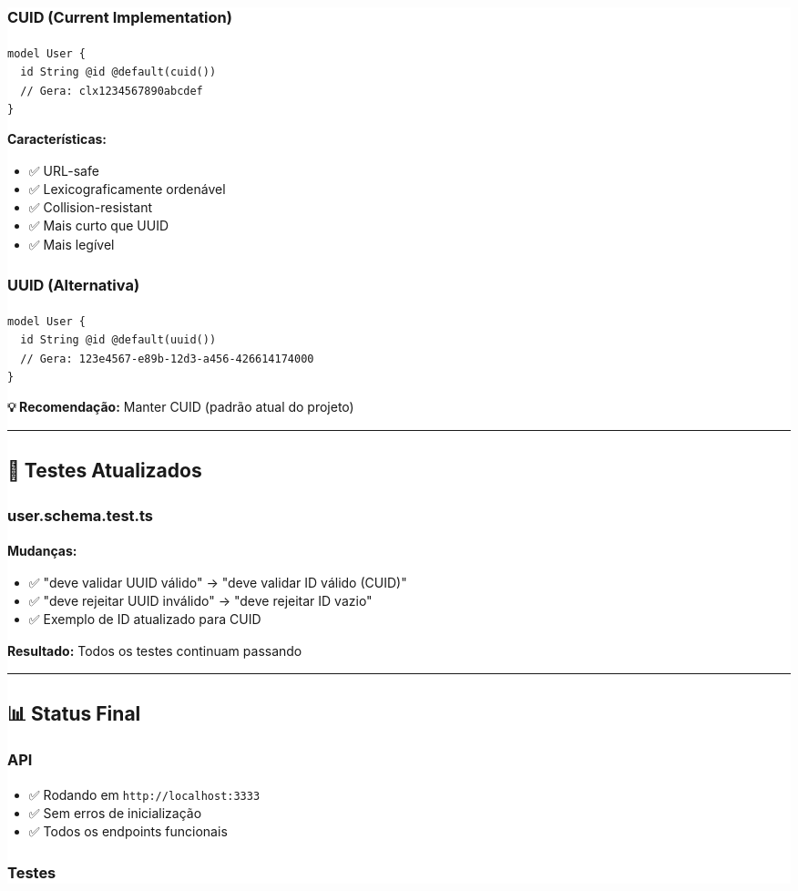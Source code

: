 ### CUID (Current Implementation)

```prisma
model User {
  id String @id @default(cuid())
  // Gera: clx1234567890abcdef
}
```

**Características:**

- ✅ URL-safe
- ✅ Lexicograficamente ordenável
- ✅ Collision-resistant
- ✅ Mais curto que UUID
- ✅ Mais legível

### UUID (Alternativa)

```prisma
model User {
  id String @id @default(uuid())
  // Gera: 123e4567-e89b-12d3-a456-426614174000
}
```

**💡 Recomendação:** Manter CUID (padrão atual do projeto)

---

## 🧪 Testes Atualizados

### user.schema.test.ts

**Mudanças:**

- ✅ "deve validar UUID válido" → "deve validar ID válido (CUID)"
- ✅ "deve rejeitar UUID inválido" → "deve rejeitar ID vazio"
- ✅ Exemplo de ID atualizado para CUID

**Resultado:** Todos os testes continuam passando

---

## 📊 Status Final

### API

- ✅ Rodando em `http://localhost:3333`
- ✅ Sem erros de inicialização
- ✅ Todos os endpoints funcionais

### Testes
